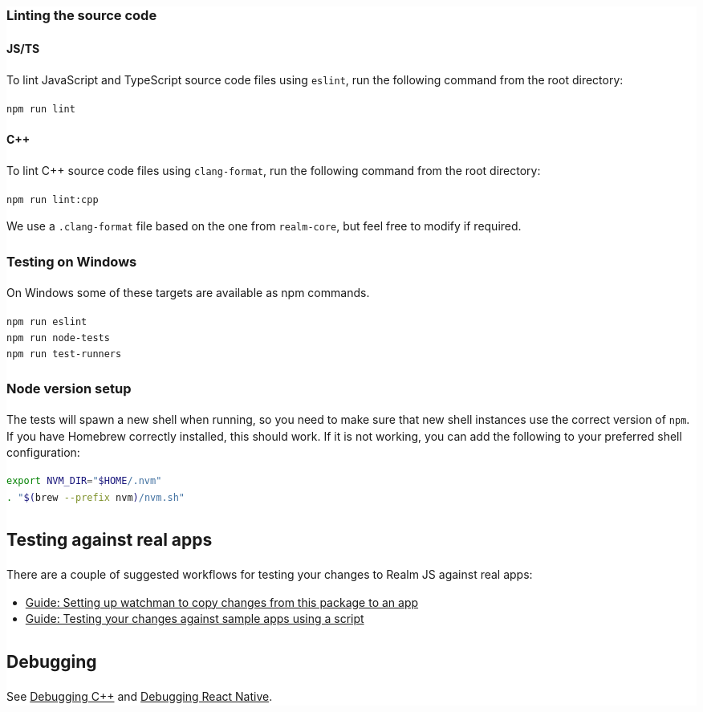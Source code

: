 ### Linting the source code

#### JS/TS

To lint JavaScript and TypeScript source code files using `eslint`, run the following command from the root directory:

```sh
npm run lint
```

#### C++

To lint C++ source code files using `clang-format`, run the following command from the root directory:

```sh
npm run lint:cpp
```

We use a `.clang-format` file based on the one from `realm-core`, but feel free to modify if required.

[//]: # "TODO: Update the following section?"
### Testing on Windows

On Windows some of these targets are available as npm commands.

```
npm run eslint
npm run node-tests
npm run test-runners
```

### Node version setup

The tests will spawn a new shell when running, so you need to make sure that new shell instances use the correct version of `npm`. If you have Homebrew correctly installed, this should work. If it is not working, you can add the following to your preferred shell configuration:

```sh
export NVM_DIR="$HOME/.nvm"
. "$(brew --prefix nvm)/nvm.sh"
```

## Testing against real apps

There are a couple of suggested workflows for testing your changes to Realm JS against real apps:

- [Guide: Setting up watchman to copy changes from this package to an app](guide-watchman.md)
- [Guide: Testing your changes against sample apps using a script](guide-testing-with-sample-apps.md)

## Debugging

See [Debugging C++](debugging-cpp.md) and [Debugging React Native](debugging-react-native.md).


[//]: # "TODO: Needs updating:"